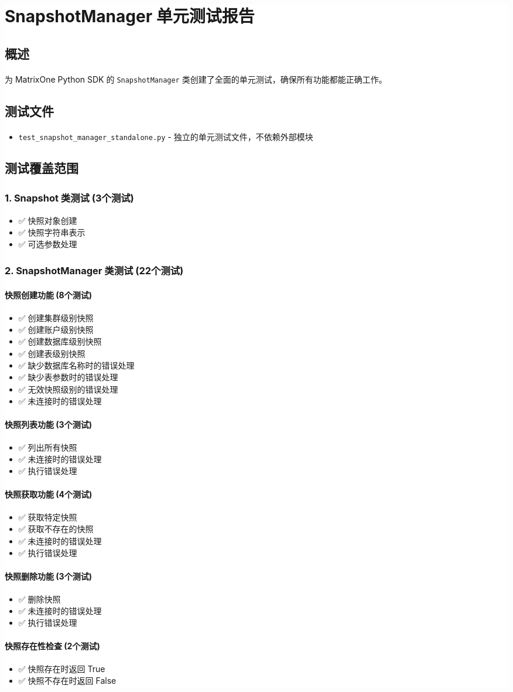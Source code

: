 # SnapshotManager 单元测试报告

## 概述

为 MatrixOne Python SDK 的 `SnapshotManager` 类创建了全面的单元测试，确保所有功能都能正确工作。

## 测试文件

- `test_snapshot_manager_standalone.py` - 独立的单元测试文件，不依赖外部模块

## 测试覆盖范围

### 1. Snapshot 类测试 (3个测试)
- ✅ 快照对象创建
- ✅ 快照字符串表示
- ✅ 可选参数处理

### 2. SnapshotManager 类测试 (22个测试)

#### 快照创建功能 (8个测试)
- ✅ 创建集群级别快照
- ✅ 创建账户级别快照
- ✅ 创建数据库级别快照
- ✅ 创建表级别快照
- ✅ 缺少数据库名称时的错误处理
- ✅ 缺少表参数时的错误处理
- ✅ 无效快照级别的错误处理
- ✅ 未连接时的错误处理

#### 快照列表功能 (3个测试)
- ✅ 列出所有快照
- ✅ 未连接时的错误处理
- ✅ 执行错误处理

#### 快照获取功能 (4个测试)
- ✅ 获取特定快照
- ✅ 获取不存在的快照
- ✅ 未连接时的错误处理
- ✅ 执行错误处理

#### 快照删除功能 (3个测试)
- ✅ 删除快照
- ✅ 未连接时的错误处理
- ✅ 执行错误处理

#### 快照存在性检查 (2个测试)
- ✅ 快照存在时返回 True
- ✅ 快照不存在时返回 False
